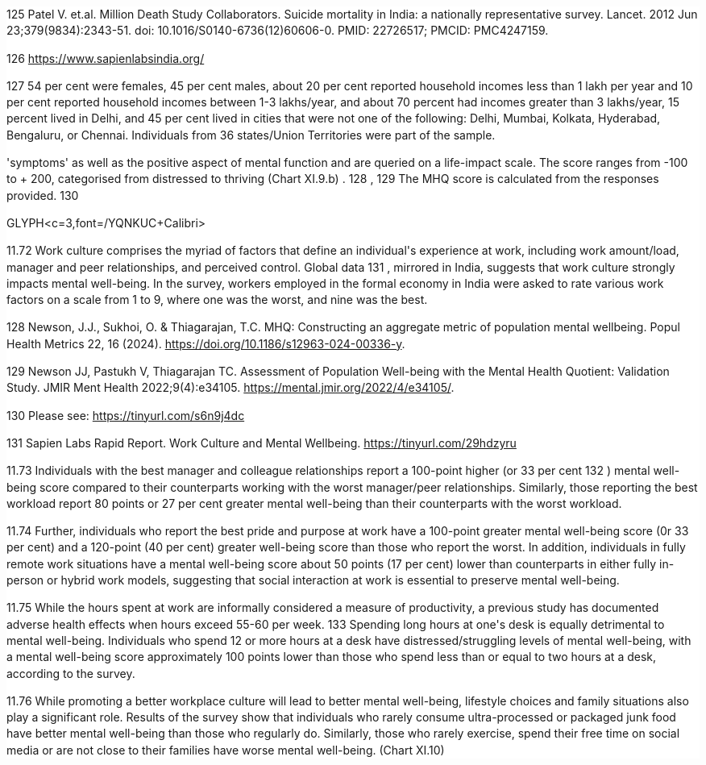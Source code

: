 125    Patel V. et.al. Million Death Study Collaborators. Suicide mortality in India: a nationally representative survey. Lancet.  2012  Jun  23;379(9834):2343-51.  doi:  10.1016/S0140-6736(12)60606-0.  PMID:  22726517;  PMCID: PMC4247159.

126  https://www.sapienlabsindia.org/

127    54 per cent were females, 45 per cent males, about 20 per cent reported household incomes less than 1 lakh per year and 10 per cent reported household incomes between 1-3 lakhs/year, and about 70 percent had incomes greater than 3 lakhs/year, 15 percent lived in Delhi, and 45 per cent lived in cities that were not one of the following:  Delhi,  Mumbai,  Kolkata,  Hyderabad,  Bengaluru,  or  Chennai.  Individuals  from  36  states/Union Territories were part of the sample.

'symptoms'  as  well  as  the  positive  aspect  of  mental  function  and  are  queried  on  a life-impact scale. The score ranges from -100 to + 200, categorised from distressed to  thriving (Chart  XI.9.b) . 128 , 129 The  MHQ  score  is  calculated  from  the  responses provided. 130

GLYPH&lt;c=3,font=/YQNKUC+Calibri&gt;



11.72 Work  culture  comprises  the  myriad  of  factors  that  define  an  individual's experience at work, including work amount/load, manager and peer relationships, and perceived control. Global data 131 , mirrored in India, suggests that work culture strongly impacts mental well-being. In the survey, workers employed in the formal economy in India were asked to rate various work factors on a scale from 1 to 9, where one was the worst, and nine was the best.

128 Newson, J.J., Sukhoi, O. &amp; Thiagarajan, T.C. MHQ: Constructing an aggregate metric of population mental wellbeing. Popul Health Metrics 22, 16 (2024). https://doi.org/10.1186/s12963-024-00336-y.

129 Newson JJ, Pastukh V, Thiagarajan TC. Assessment of Population Well-being with the Mental Health Quotient: Validation Study. JMIR Ment Health 2022;9(4):e34105. https://mental.jmir.org/2022/4/e34105/.

130 Please see: https://tinyurl.com/s6n9j4dc

131 Sapien Labs Rapid Report. Work Culture and Mental Wellbeing.  https://tinyurl.com/29hdzyru

11.73 Individuals with the best manager and colleague relationships report a 100-point higher  (or  33  per  cent 132 )  mental  well-being  score  compared  to  their  counterparts working  with  the  worst  manager/peer  relationships.  Similarly,  those  reporting  the best  workload report 80 points or 27 per cent greater mental well-being than their counterparts with the worst workload.

11.74 Further,  individuals  who  report  the  best  pride  and  purpose  at  work  have  a 100-point greater mental well-being score (0r 33 per cent) and a 120-point (40 per cent) greater well-being score than those who report the worst. In addition, individuals in  fully  remote  work  situations  have  a  mental  well-being  score  about  50  points (17 per cent) lower than counterparts in either fully in-person or hybrid work models, suggesting that social interaction at work is essential to preserve mental well-being.

11.75 While the hours spent at work are informally considered a measure of productivity, a previous study has documented adverse health effects when hours exceed 55-60 per week. 133  Spending long hours at one's desk is equally detrimental to mental well-being. Individuals who spend 12 or more hours at a desk have distressed/struggling levels of mental well-being, with a mental well-being score approximately 100 points lower than those who spend less than or equal to two hours at a desk, according to the survey.

11.76   While promoting a better workplace culture will lead to better mental well-being, lifestyle choices and family situations also play a significant role. Results of the survey show that individuals who rarely consume ultra-processed or packaged junk food have better  mental  well-being  than  those  who  regularly  do.    Similarly,  those  who  rarely exercise, spend their free time on social media or are not close to their families have worse mental well-being. (Chart XI.10)
